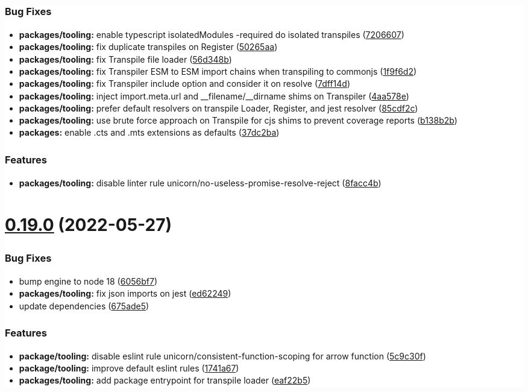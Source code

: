 
### Bug Fixes

* **packages/tooling:** enable typescript isolatedModules -required do isolated transpiles ([7206607](https://github.com/rafamel/riseup/commit/7206607af8d840c51a8ac31ee78c1d8517a9fd54))
* **packages/tooling:** fix duplicate transpiles on Register ([50265aa](https://github.com/rafamel/riseup/commit/50265aa1d53e8132387096d4d6005bb6d9d7ac96))
* **packages/tooling:** fix Transpile file loader ([56d348b](https://github.com/rafamel/riseup/commit/56d348b2e92c45816b23199ef8021fbca9dc41a2))
* **packages/tooling:** fix Transpiler ESM to ESM import chains when transpiling to commonjs ([1f9f6d2](https://github.com/rafamel/riseup/commit/1f9f6d243026a6a8cab942d8513657a5fca38d9c))
* **packages/tooling:** fix Transpiler include option and consider it on resolve ([7dff14d](https://github.com/rafamel/riseup/commit/7dff14d0b658affba9dd6de2d32e71ab96013e71))
* **packages/tooling:** inject import.meta.url and __filename/__dirname shims on Transpiler ([4aa578e](https://github.com/rafamel/riseup/commit/4aa578e5f1d1a3ea51320f0683dcac7a9b32804d))
* **packages/tooling:** prefer default resolvers on transpile Loader, Register, and jest resolver ([85cdf2c](https://github.com/rafamel/riseup/commit/85cdf2c0bb8f0dd44d68964562c28f6b45c0d475))
* **packages/tooling:** use brute force approach on Transpile for cjs shims to prevent coverage reports ([b138b2b](https://github.com/rafamel/riseup/commit/b138b2bfa65ff92dd89599efcaade697fe5e23c5))
* **packages:** enable .cts and .mts extensions as defaults ([37dc2ba](https://github.com/rafamel/riseup/commit/37dc2baa96ce77f5f8c6679546c40bddf83e9437))


### Features

* **packages/tooling:** disable linter rule unicorn/no-useless-promise-resolve-reject ([8facc4b](https://github.com/rafamel/riseup/commit/8facc4b2c5e54184385984979e583e1e674c6acc))





# [0.19.0](https://github.com/rafamel/riseup/compare/v0.18.0...v0.19.0) (2022-05-27)


### Bug Fixes

* bump engine to node 18 ([6056bf7](https://github.com/rafamel/riseup/commit/6056bf7513de2f0627222480ea0efaa30dd83528))
* **packages/tooling:** fix json imports on jest ([ed62249](https://github.com/rafamel/riseup/commit/ed62249eefe854f0d86ee2381db2720437c71e14))
* update dependencies ([675ade5](https://github.com/rafamel/riseup/commit/675ade5cc60898765cb1fefdcc56afecb141e31f))


### Features

* **package/tooling:** disable eslint rule unicorn/consistent-function-scoping for arrow function ([5c9c30f](https://github.com/rafamel/riseup/commit/5c9c30f34d67c5cf1c8e97d1006f1e7e9f5dcf63))
* **package/tooling:** improve default eslint rules ([1741a67](https://github.com/rafamel/riseup/commit/1741a677d4a8ac93cc5ca4da947b39377194068f))
* **packages/tooling:** add package entrypoint for transpile loader ([eaf22b5](https://github.com/rafamel/riseup/commit/eaf22b5126543337a4f65d0e65f5a0eabc9c649d))
